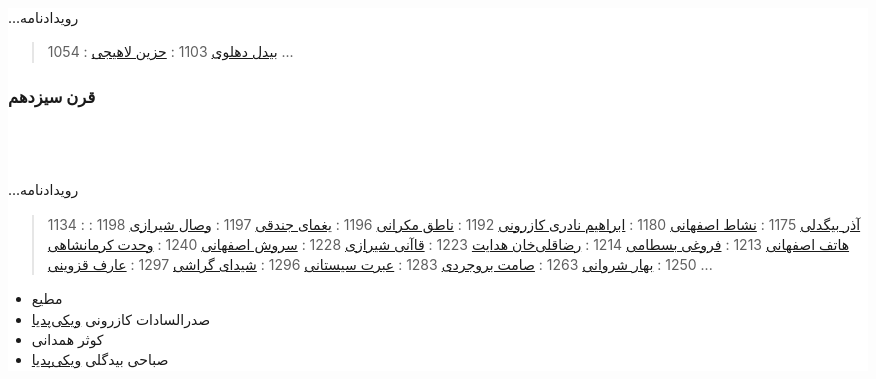 ...رویدادنامه
  > 1054 : [بیدل دهلوی](https://w.wiki/A8yh)
  > 1103 : [حزین لاهیجی](https://w.wiki/A8yg)
...

### قرن سیزدهم

<br>
<br>

...رویدادنامه
  > 1134 : [آذر بیگدلی](https://w.wiki/A8yk)
  > 1175 : [نشاط اصفهانی](https://w.wiki/A8yy)
  > 1180 : [ابراهیم نادری کازرونی](https://w.wiki/A8ys)
  > 1192 : [ناطق مکرانی](https://w.wiki/A8z6)
  > 1196 : [یغمای جندقی](https://w.wiki/A8yx)
  > 1197 : [وصال شیرازی](https://w.wiki/A8yt)
  > 1198 : [هاتف اصفهانی](https://w.wiki/A8yi)
  > 1213 : [فروغی بسطامی](https://w.wiki/A8yv)
  > 1214 : [رضاقلی‌خان هدایت](https://w.wiki/A8y$)
  > 1223 : [قاآنی شیرازی](https://w.wiki/A8yu)
  > 1228 : [سروش اصفهانی](https://w.wiki/A8z5)
  > 1240 : [وحدت کرمانشاهی](https://w.wiki/A8yn)
  > 1250 : [بهار شروانی](https://w.wiki/A8ym)
  > 1263 : [صامت بروجردی](https://w.wiki/A8yj)
  > 1283 : [عبرت سیستانی](https://w.wiki/A8yr)
  > 1296 : [شیدای گراشی](https://w.wiki/A8z4)
  > 1297 : [عارف قزوینی](https://w.wiki/A8yo)
...

-  مطیع
-  صدرالسادات کازرونی [ویکی‌پدیا](https://w.wiki/A8yz)
-  کوثر همدانی
-  صباحی بیدگلی [ویکی‌پدیا](https://w.wiki/A8z3)